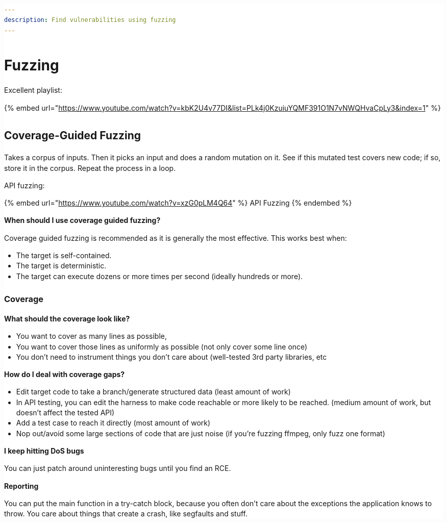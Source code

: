 ```yaml
---
description: Find vulnerabilities using fuzzing
---
```


# Fuzzing

Excellent playlist:&#x20;

{% embed url="https://www.youtube.com/watch?v=kbK2U4v77DI&list=PLk4j0KzuiuYQMF391O1N7vNWQHvaCpLy3&index=1" %}

## Coverage-Guided Fuzzing

Takes a corpus of inputs. Then it picks an input and does a random mutation on it. See if this mutated test covers new code; if so, store it in the corpus. Repeat the process in a loop.

API fuzzing:&#x20;

{% embed url="https://www.youtube.com/watch?v=xzG0pLM4Q64" %}
API Fuzzing
{% endembed %}

**When should I use coverage guided fuzzing?**

Coverage guided fuzzing is recommended as it is generally the most effective. This works best when:

* The target is self-contained.
* The target is deterministic.
* The target can execute dozens or more times per second (ideally hundreds or more).

### **Coverage**

**What should the coverage look like?**&#x20;

* You want to cover as many lines as possible,&#x20;
* You want to cover those lines as uniformly as possible (not only cover some line once)
* You don’t need to instrument things you don’t care about (well-tested 3rd party libraries, etc

**How do I deal with coverage gaps?**

* Edit target code to take a branch/generate structured data (least amount of work)
* In API testing, you can edit the harness to make code reachable or more likely to be reached. (medium amount of work, but doesn’t affect the tested API)
* Add a test case to reach it directly (most amount of work)
* Nop out/avoid some large sections of code that are just noise (if you’re fuzzing ffmpeg, only fuzz one format)

**I keep hitting DoS bugs**

You can just patch around uninteresting bugs until you find an RCE.

**Reporting**

You can put the main function in a try-catch block, because you often don’t care about the exceptions the application knows to throw. You care about things that create a crash, like segfaults and stuff.
